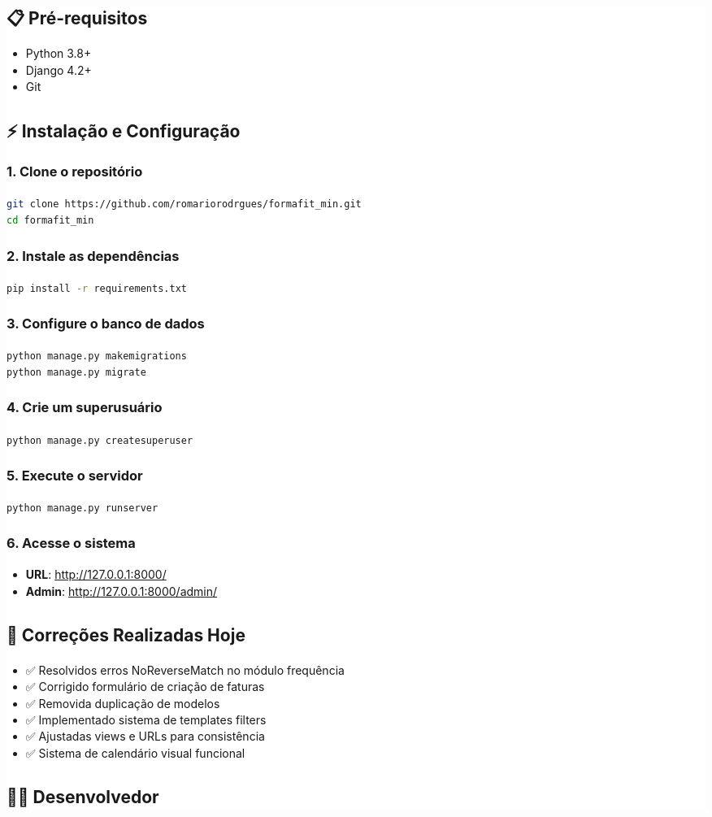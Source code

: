 ## 📋 **Pré-requisitos**

- Python 3.8+
- Django 4.2+
- Git

## ⚡ **Instalação e Configuração**

### 1. Clone o repositório
```bash
git clone https://github.com/romariorodrgues/formafit_min.git
cd formafit_min
```

### 2. Instale as dependências
```bash
pip install -r requirements.txt
```

### 3. Configure o banco de dados
```bash
python manage.py makemigrations
python manage.py migrate
```

### 4. Crie um superusuário
```bash
python manage.py createsuperuser
```

### 5. Execute o servidor
```bash
python manage.py runserver
```

### 6. Acesse o sistema
- **URL**: http://127.0.0.1:8000/
- **Admin**: http://127.0.0.1:8000/admin/

## 🐛 **Correções Realizadas Hoje**

- ✅ Resolvidos erros NoReverseMatch no módulo frequência
- ✅ Corrigido formulário de criação de faturas  
- ✅ Removida duplicação de modelos
- ✅ Implementado sistema de templates filters
- ✅ Ajustadas views e URLs para consistência
- ✅ Sistema de calendário visual funcional

## 👨‍💻 **Desenvolvedor**
